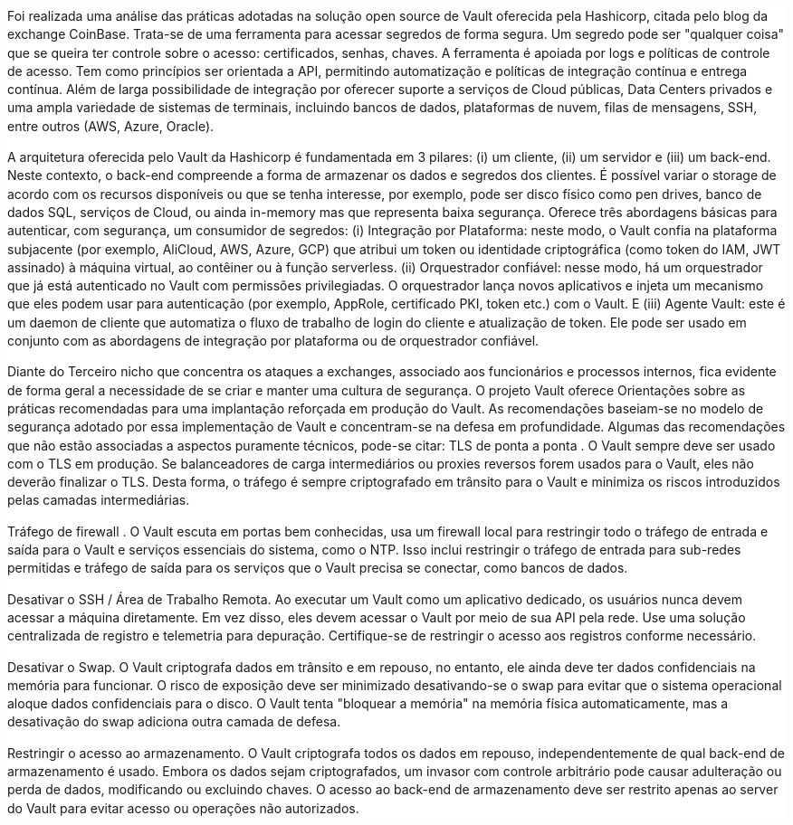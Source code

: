 Foi realizada uma análise das práticas adotadas na solução open source de Vault oferecida pela Hashicorp, citada pelo blog da exchange CoinBase. Trata-se de uma ferramenta para acessar segredos de forma segura. Um segredo pode ser "qualquer coisa" que se queira ter controle sobre o acesso: certificados, senhas, chaves. A ferramenta é apoiada por logs e políticas de controle de acesso. Tem como princípios ser orientada a API, permitindo automatização e políticas de integração contínua e entrega contínua. Além de larga possibilidade de integração por oferecer suporte a serviços de Cloud públicas, Data Centers privados e uma ampla variedade de sistemas de terminais, incluindo bancos de dados, plataformas de nuvem, filas de mensagens, SSH, entre outros (AWS, Azure, Oracle).

A arquitetura oferecida pelo Vault da Hashicorp é fundamentada em 3 pilares: (i) um cliente, (ii) um servidor e (iii) um back-end. Neste contexto, o back-end compreende a forma de armazenar os dados e segredos dos clientes. É possível variar o storage de acordo com os recursos disponíveis ou que se tenha interesse, por exemplo, pode ser disco físico como pen drives, banco de dados SQL, serviços de Cloud, ou ainda in-memory mas que representa baixa segurança. Oferece três abordagens básicas para autenticar, com segurança, um consumidor de segredos: (i) Integração por Plataforma: neste modo, o Vault confia na plataforma subjacente (por exemplo, AliCloud, AWS, Azure, GCP) que atribui um token ou identidade criptográfica (como token do IAM, JWT assinado) à máquina virtual, ao contêiner ou à função serverless. (ii) Orquestrador confiável: nesse modo, há um orquestrador que já está autenticado no Vault com permissões privilegiadas. O orquestrador lança novos aplicativos e injeta um mecanismo que eles podem usar para autenticação (por exemplo, AppRole, certificado PKI, token etc.) com o Vault. E (iii) Agente Vault: este é um daemon de cliente que automatiza o fluxo de trabalho de login do cliente e atualização de token. Ele pode ser usado em conjunto com as abordagens de integração por plataforma ou de orquestrador confiável.

Diante do Terceiro nicho que concentra os ataques a exchanges, associado aos funcionários e processos internos, fica evidente de forma geral a necessidade de se criar e manter uma cultura de segurança. O projeto Vault oferece Orientações sobre as práticas recomendadas para uma implantação reforçada em produção do Vault. As recomendações baseiam-se no modelo de segurança adotado por essa implementação de Vault e concentram-se na defesa em profundidade. Algumas das recomendações que não estão associadas a aspectos puramente técnicos, pode-se citar:
TLS de ponta a ponta . O Vault sempre deve ser usado com o TLS em produção. Se balanceadores de carga intermediários ou proxies reversos forem usados ​​para o Vault, eles não deverão finalizar o TLS. Desta forma, o tráfego é sempre criptografado em trânsito para o Vault e minimiza os riscos introduzidos pelas camadas intermediárias.

Tráfego de firewall . O Vault escuta em portas bem conhecidas, usa um firewall local para restringir todo o tráfego de entrada e saída para o Vault e serviços essenciais do sistema, como o NTP. Isso inclui restringir o tráfego de entrada para sub-redes permitidas e tráfego de saída para os serviços que o Vault precisa se conectar, como bancos de dados.

Desativar o SSH / Área de Trabalho Remota. Ao executar um Vault como um aplicativo dedicado, os usuários nunca devem acessar a máquina diretamente. Em vez disso, eles devem acessar o Vault por meio de sua API pela rede. Use uma solução centralizada de registro e telemetria para depuração. Certifique-se de restringir o acesso aos registros conforme necessário.

Desativar o Swap. O Vault criptografa dados em trânsito e em repouso, no entanto, ele ainda deve ter dados confidenciais na memória para funcionar. O risco de exposição deve ser minimizado desativando-se o swap para evitar que o sistema operacional aloque dados confidenciais para o disco. O Vault tenta "bloquear a memória" na memória física automaticamente, mas a desativação do swap adiciona outra camada de defesa.

Restringir o acesso ao armazenamento. O Vault criptografa todos os dados em repouso, independentemente de qual back-end de armazenamento é usado. Embora os dados sejam criptografados, um invasor com controle arbitrário pode causar adulteração ou perda de dados, modificando ou excluindo chaves. O acesso ao back-end de armazenamento deve ser restrito apenas ao server do Vault para evitar acesso ou operações não autorizados.
